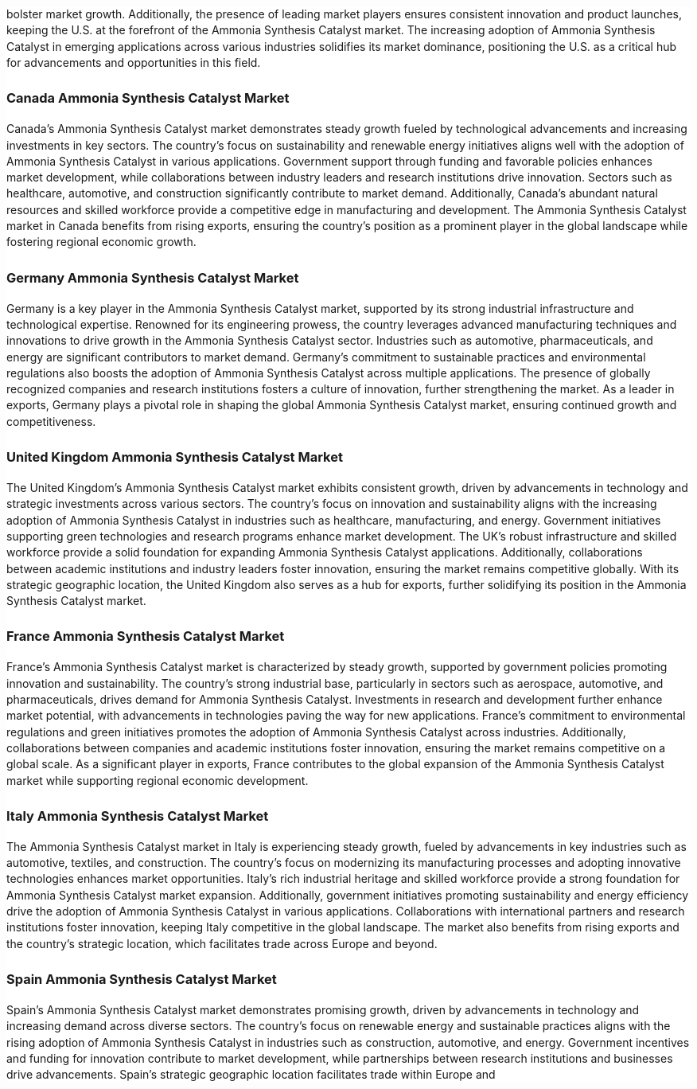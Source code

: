 bolster market growth. Additionally, the presence of leading market players ensures consistent innovation and product launches, keeping the U.S. at the forefront of the Ammonia Synthesis Catalyst market. The increasing adoption of Ammonia Synthesis Catalyst in emerging applications across various industries solidifies its market dominance, positioning the U.S. as a critical hub for advancements and opportunities in this field.</p><h3>Canada Ammonia Synthesis Catalyst Market</h3><p>Canada&rsquo;s Ammonia Synthesis Catalyst market demonstrates steady growth fueled by technological advancements and increasing investments in key sectors. The country&rsquo;s focus on sustainability and renewable energy initiatives aligns well with the adoption of Ammonia Synthesis Catalyst in various applications. Government support through funding and favorable policies enhances market development, while collaborations between industry leaders and research institutions drive innovation. Sectors such as healthcare, automotive, and construction significantly contribute to market demand. Additionally, Canada&rsquo;s abundant natural resources and skilled workforce provide a competitive edge in manufacturing and development. The Ammonia Synthesis Catalyst market in Canada benefits from rising exports, ensuring the country&rsquo;s position as a prominent player in the global landscape while fostering regional economic growth.</p><h3>Germany Ammonia Synthesis Catalyst Market</h3><p>Germany is a key player in the Ammonia Synthesis Catalyst market, supported by its strong industrial infrastructure and technological expertise. Renowned for its engineering prowess, the country leverages advanced manufacturing techniques and innovations to drive growth in the Ammonia Synthesis Catalyst sector. Industries such as automotive, pharmaceuticals, and energy are significant contributors to market demand. Germany&rsquo;s commitment to sustainable practices and environmental regulations also boosts the adoption of Ammonia Synthesis Catalyst across multiple applications. The presence of globally recognized companies and research institutions fosters a culture of innovation, further strengthening the market. As a leader in exports, Germany plays a pivotal role in shaping the global Ammonia Synthesis Catalyst market, ensuring continued growth and competitiveness.</p><h3>United Kingdom Ammonia Synthesis Catalyst Market</h3><p>The United Kingdom&rsquo;s Ammonia Synthesis Catalyst market exhibits consistent growth, driven by advancements in technology and strategic investments across various sectors. The country&rsquo;s focus on innovation and sustainability aligns with the increasing adoption of Ammonia Synthesis Catalyst in industries such as healthcare, manufacturing, and energy. Government initiatives supporting green technologies and research programs enhance market development. The UK&rsquo;s robust infrastructure and skilled workforce provide a solid foundation for expanding Ammonia Synthesis Catalyst applications. Additionally, collaborations between academic institutions and industry leaders foster innovation, ensuring the market remains competitive globally. With its strategic geographic location, the United Kingdom also serves as a hub for exports, further solidifying its position in the Ammonia Synthesis Catalyst market.</p><h3>France Ammonia Synthesis Catalyst Market</h3><p>France&rsquo;s Ammonia Synthesis Catalyst market is characterized by steady growth, supported by government policies promoting innovation and sustainability. The country&rsquo;s strong industrial base, particularly in sectors such as aerospace, automotive, and pharmaceuticals, drives demand for Ammonia Synthesis Catalyst. Investments in research and development further enhance market potential, with advancements in technologies paving the way for new applications. France&rsquo;s commitment to environmental regulations and green initiatives promotes the adoption of Ammonia Synthesis Catalyst across industries. Additionally, collaborations between companies and academic institutions foster innovation, ensuring the market remains competitive on a global scale. As a significant player in exports, France contributes to the global expansion of the Ammonia Synthesis Catalyst market while supporting regional economic development.</p><h3>Italy Ammonia Synthesis Catalyst Market</h3><p>The Ammonia Synthesis Catalyst market in Italy is experiencing steady growth, fueled by advancements in key industries such as automotive, textiles, and construction. The country&rsquo;s focus on modernizing its manufacturing processes and adopting innovative technologies enhances market opportunities. Italy&rsquo;s rich industrial heritage and skilled workforce provide a strong foundation for Ammonia Synthesis Catalyst market expansion. Additionally, government initiatives promoting sustainability and energy efficiency drive the adoption of Ammonia Synthesis Catalyst in various applications. Collaborations with international partners and research institutions foster innovation, keeping Italy competitive in the global landscape. The market also benefits from rising exports and the country&rsquo;s strategic location, which facilitates trade across Europe and beyond.</p><h3>Spain Ammonia Synthesis Catalyst Market</h3><p>Spain&rsquo;s Ammonia Synthesis Catalyst market demonstrates promising growth, driven by advancements in technology and increasing demand across diverse sectors. The country&rsquo;s focus on renewable energy and sustainable practices aligns with the rising adoption of Ammonia Synthesis Catalyst in industries such as construction, automotive, and energy. Government incentives and funding for innovation contribute to market development, while partnerships between research institutions and businesses drive advancements. Spain&rsquo;s strategic geographic location facilitates trade within Europe and